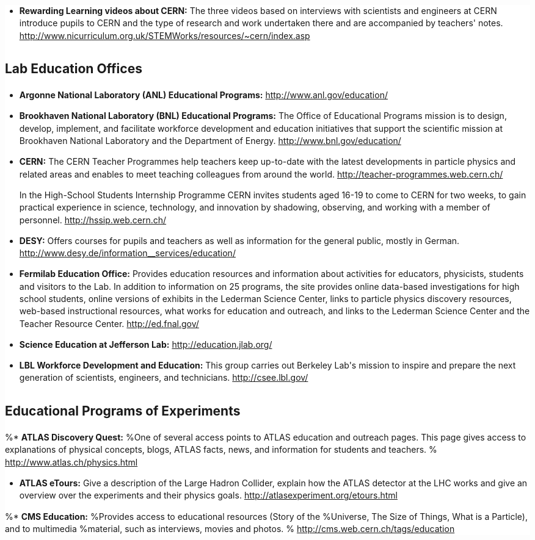 * **Rewarding Learning videos about CERN:**
    The three videos based on interviews with scientists and engineers at CERN introduce pupils to CERN and the type of research and work undertaken there and are accompanied by teachers' notes. <http://www.nicurriculum.org.uk/STEMWorks/resources/~cern/index.asp>

## Lab Education Offices

* **Argonne National Laboratory (ANL) Educational Programs:** <http://www.anl.gov/education/>

* **Brookhaven National Laboratory (BNL) Educational Programs:**
    The Office of Educational Programs mission is to design, develop, implement, and facilitate workforce development and education initiatives that support the scientific mission at Brookhaven National Laboratory and the Department of Energy. <http://www.bnl.gov/education/>

* **CERN:**
    The CERN Teacher Programmes help teachers keep up-to-date with the latest developments in particle physics and related areas and enables to meet teaching colleagues from around the world. <http://teacher-programmes.web.cern.ch/>

    In the High-School Students Internship Programme CERN invites students aged 16-19 to come to CERN for two weeks, to gain practical experience in science, technology, and innovation by shadowing, observing, and working with a member of personnel. <http://hssip.web.cern.ch/>

* **DESY:**
    Offers courses for pupils and teachers as well as information for the general public, mostly in German. <http://www.desy.de/information__services/education/>

* **Fermilab Education Office:**
    Provides  education resources and information about activities for educators, physicists, students and visitors to the Lab. In addition to information on 25 programs, the site  provides online data-based investigations for high school students, online versions of exhibits in the Lederman Science Center, links to particle physics discovery resources, web-based instructional resources, what works for education and outreach, and links to the Lederman Science Center and the Teacher Resource Center. <http://ed.fnal.gov/>

* **Science Education at Jefferson Lab:**
    <http://education.jlab.org/>

* **LBL Workforce Development and Education:**
    This group carries out Berkeley Lab's mission to inspire and prepare the next generation of scientists, engineers, and technicians. <http://csee.lbl.gov/>

## Educational Programs of Experiments

%* **ATLAS Discovery Quest:**
%One of several access points to ATLAS education and outreach pages. This page gives access to explanations of physical concepts, blogs, ATLAS facts, news, and information for students and teachers.
%   <http://www.atlas.ch/physics.html>

* **ATLAS eTours:**
    Give a description of the Large Hadron Collider, explain how the ATLAS detector at the LHC works and give an overview over the experiments and their physics goals. <http://atlasexperiment.org/etours.html>

%* **CMS Education:**
%Provides access to educational resources (Story of the
%Universe, The Size of Things, What is a Particle), and to multimedia
%material, such as interviews, movies and photos.
%	<http://cms.web.cern.ch/tags/education>
